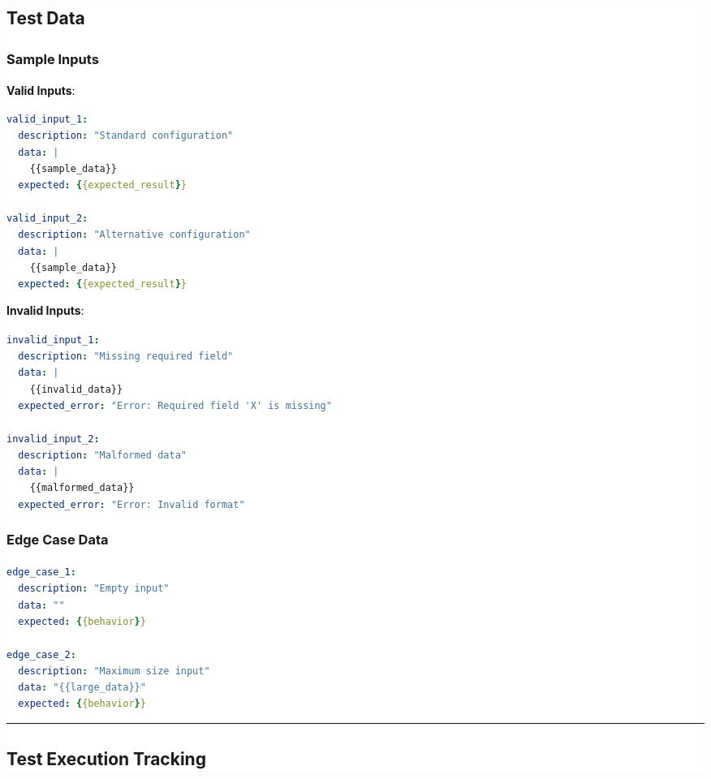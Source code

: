 
## Test Data

### Sample Inputs

**Valid Inputs**:

```yaml
valid_input_1:
  description: "Standard configuration"
  data: |
    {{sample_data}}
  expected: {{expected_result}}

valid_input_2:
  description: "Alternative configuration"
  data: |
    {{sample_data}}
  expected: {{expected_result}}
```

**Invalid Inputs**:

```yaml
invalid_input_1:
  description: "Missing required field"
  data: |
    {{invalid_data}}
  expected_error: "Error: Required field 'X' is missing"

invalid_input_2:
  description: "Malformed data"
  data: |
    {{malformed_data}}
  expected_error: "Error: Invalid format"
```

### Edge Case Data

```yaml
edge_case_1:
  description: "Empty input"
  data: ""
  expected: {{behavior}}

edge_case_2:
  description: "Maximum size input"
  data: "{{large_data}}"
  expected: {{behavior}}
```

---

## Test Execution Tracking
